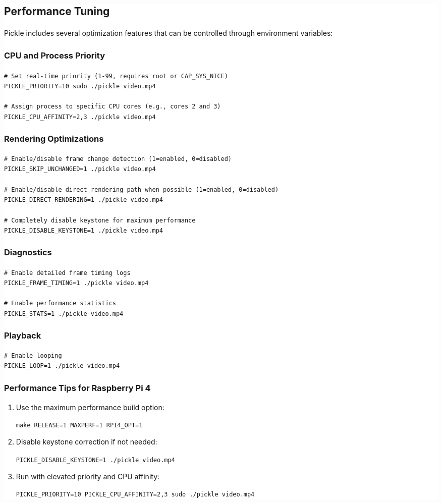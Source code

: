 ## Performance Tuning

Pickle includes several optimization features that can be controlled through environment variables:

### CPU and Process Priority
```
# Set real-time priority (1-99, requires root or CAP_SYS_NICE)
PICKLE_PRIORITY=10 sudo ./pickle video.mp4

# Assign process to specific CPU cores (e.g., cores 2 and 3)
PICKLE_CPU_AFFINITY=2,3 ./pickle video.mp4
```

### Rendering Optimizations
```
# Enable/disable frame change detection (1=enabled, 0=disabled)
PICKLE_SKIP_UNCHANGED=1 ./pickle video.mp4

# Enable/disable direct rendering path when possible (1=enabled, 0=disabled)
PICKLE_DIRECT_RENDERING=1 ./pickle video.mp4

# Completely disable keystone for maximum performance
PICKLE_DISABLE_KEYSTONE=1 ./pickle video.mp4
```

### Diagnostics
```
# Enable detailed frame timing logs
PICKLE_FRAME_TIMING=1 ./pickle video.mp4

# Enable performance statistics
PICKLE_STATS=1 ./pickle video.mp4
```

### Playback
```
# Enable looping
PICKLE_LOOP=1 ./pickle video.mp4
```

### Performance Tips for Raspberry Pi 4

1. Use the maximum performance build option:
   ```
   make RELEASE=1 MAXPERF=1 RPI4_OPT=1
   ```

2. Disable keystone correction if not needed:
   ```
   PICKLE_DISABLE_KEYSTONE=1 ./pickle video.mp4
   ```

3. Run with elevated priority and CPU affinity:
   ```
   PICKLE_PRIORITY=10 PICKLE_CPU_AFFINITY=2,3 sudo ./pickle video.mp4
   ```
